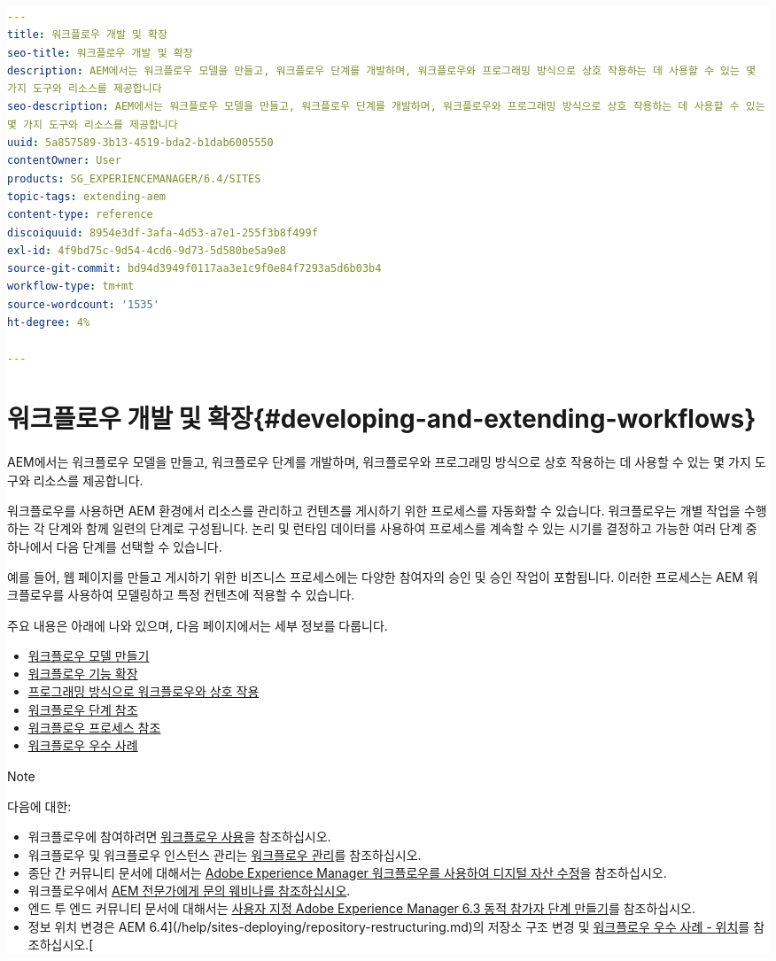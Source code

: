 ```yaml
---
title: 워크플로우 개발 및 확장
seo-title: 워크플로우 개발 및 확장
description: AEM에서는 워크플로우 모델을 만들고, 워크플로우 단계를 개발하며, 워크플로우와 프로그래밍 방식으로 상호 작용하는 데 사용할 수 있는 몇 가지 도구와 리소스를 제공합니다
seo-description: AEM에서는 워크플로우 모델을 만들고, 워크플로우 단계를 개발하며, 워크플로우와 프로그래밍 방식으로 상호 작용하는 데 사용할 수 있는 몇 가지 도구와 리소스를 제공합니다
uuid: 5a857589-3b13-4519-bda2-b1dab6005550
contentOwner: User
products: SG_EXPERIENCEMANAGER/6.4/SITES
topic-tags: extending-aem
content-type: reference
discoiquuid: 8954e3df-3afa-4d53-a7e1-255f3b8f499f
exl-id: 4f9bd75c-9d54-4cd6-9d73-5d580be5a9e8
source-git-commit: bd94d3949f0117aa3e1c9f0e84f7293a5d6b03b4
workflow-type: tm+mt
source-wordcount: '1535'
ht-degree: 4%

---
```


# 워크플로우 개발 및 확장{#developing-and-extending-workflows}

AEM에서는 워크플로우 모델을 만들고, 워크플로우 단계를 개발하며, 워크플로우와 프로그래밍 방식으로 상호 작용하는 데 사용할 수 있는 몇 가지 도구와 리소스를 제공합니다.

워크플로우를 사용하면 AEM 환경에서 리소스를 관리하고 컨텐츠를 게시하기 위한 프로세스를 자동화할 수 있습니다. 워크플로우는 개별 작업을 수행하는 각 단계와 함께 일련의 단계로 구성됩니다. 논리 및 런타임 데이터를 사용하여 프로세스를 계속할 수 있는 시기를 결정하고 가능한 여러 단계 중 하나에서 다음 단계를 선택할 수 있습니다.

예를 들어, 웹 페이지를 만들고 게시하기 위한 비즈니스 프로세스에는 다양한 참여자의 승인 및 승인 작업이 포함됩니다. 이러한 프로세스는 AEM 워크플로우를 사용하여 모델링하고 특정 컨텐츠에 적용할 수 있습니다.

주요 내용은 아래에 나와 있으며, 다음 페이지에서는 세부 정보를 다룹니다.

* [워크플로우 모델 만들기](/help/sites-developing/workflows-models.md)
* [워크플로우 기능 확장](/help/sites-developing/workflows-customizing-extending.md)
* [프로그래밍 방식으로 워크플로우와 상호 작용](/help/sites-developing/workflows-program-interaction.md)
* [워크플로우 단계 참조](/help/sites-developing/workflows-step-ref.md)
* [워크플로우 프로세스 참조](/help/sites-developing/workflows-process-ref.md)
* [워크플로우 우수 사례](/help/sites-developing/workflows-best-practices.md)

>[!NOTE]
>
>다음에 대한:
>
>* 워크플로우에 참여하려면 [워크플로우 사용](/help/sites-authoring/workflows.md)을 참조하십시오.
>* 워크플로우 및 워크플로우 인스턴스 관리는 [워크플로우 관리](/help/sites-administering/workflows.md)를 참조하십시오.
>* 종단 간 커뮤니티 문서에 대해서는 [Adobe Experience Manager 워크플로우를 사용하여 디지털 자산 수정](https://helpx.adobe.com/experience-manager/using/modify_asset_workflow.html)을 참조하십시오.
>* 워크플로우에서 [AEM 전문가에게 문의 웨비나를 참조하십시오](https://bit.ly/ATACE218).
>* 엔드 투 엔드 커뮤니티 문서에 대해서는 [사용자 지정 Adobe Experience Manager 6.3 동적 참가자 단계 만들기](https://helpx.adobe.com/experience-manager/using/dynamic-steps-aem63.html)를 참조하십시오.
>* 정보 위치 변경은 AEM 6.4](/help/sites-deploying/repository-restructuring.md)의 저장소 구조 변경 및 [워크플로우 우수 사례 - 위치](/help/sites-developing/workflows-best-practices.md#locations)를 참조하십시오.[
